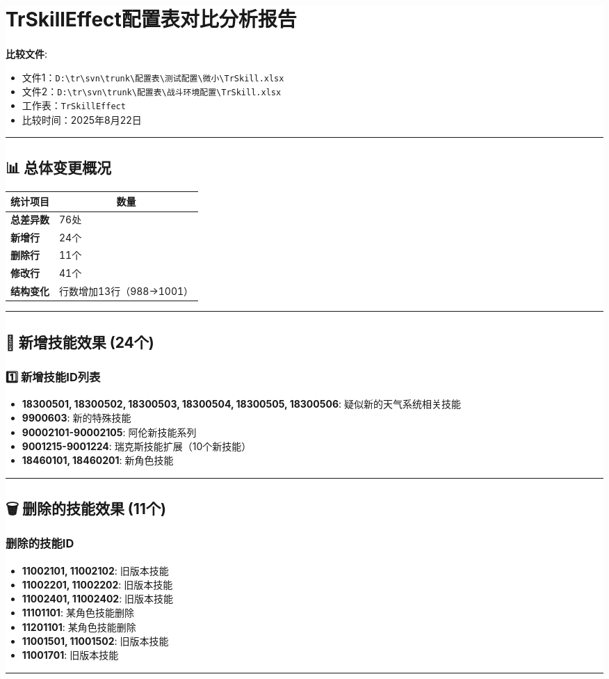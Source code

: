 # TrSkillEffect配置表对比分析报告

**比较文件**: 
- 文件1：`D:\tr\svn\trunk\配置表\测试配置\微小\TrSkill.xlsx`
- 文件2：`D:\tr\svn\trunk\配置表\战斗环境配置\TrSkill.xlsx`
- 工作表：`TrSkillEffect`
- 比较时间：2025年8月22日

---

## 📊 总体变更概况

| 统计项目 | 数量 |
|---------|-----|
| **总差异数** | 76处 |
| **新增行** | 24个 |
| **删除行** | 11个 |
| **修改行** | 41个 |
| **结构变化** | 行数增加13行（988→1001） |

---

## 🚀 新增技能效果 (24个)

### 1️⃣ 新增技能ID列表
- **18300501, 18300502, 18300503, 18300504, 18300505, 18300506**: 疑似新的天气系统相关技能
- **9900603**: 新的特殊技能
- **90002101-90002105**: 阿伦新技能系列
- **9001215-9001224**: 瑞克斯技能扩展（10个新技能）
- **18460101, 18460201**: 新角色技能

---

## 🗑️ 删除的技能效果 (11个)

### 删除的技能ID
- **11002101, 11002102**: 旧版本技能
- **11002201, 11002202**: 旧版本技能
- **11002401, 11002402**: 旧版本技能  
- **11101101**: 某角色技能删除
- **11201101**: 某角色技能删除
- **11001501, 11001502**: 旧版本技能
- **11001701**: 旧版本技能

---
